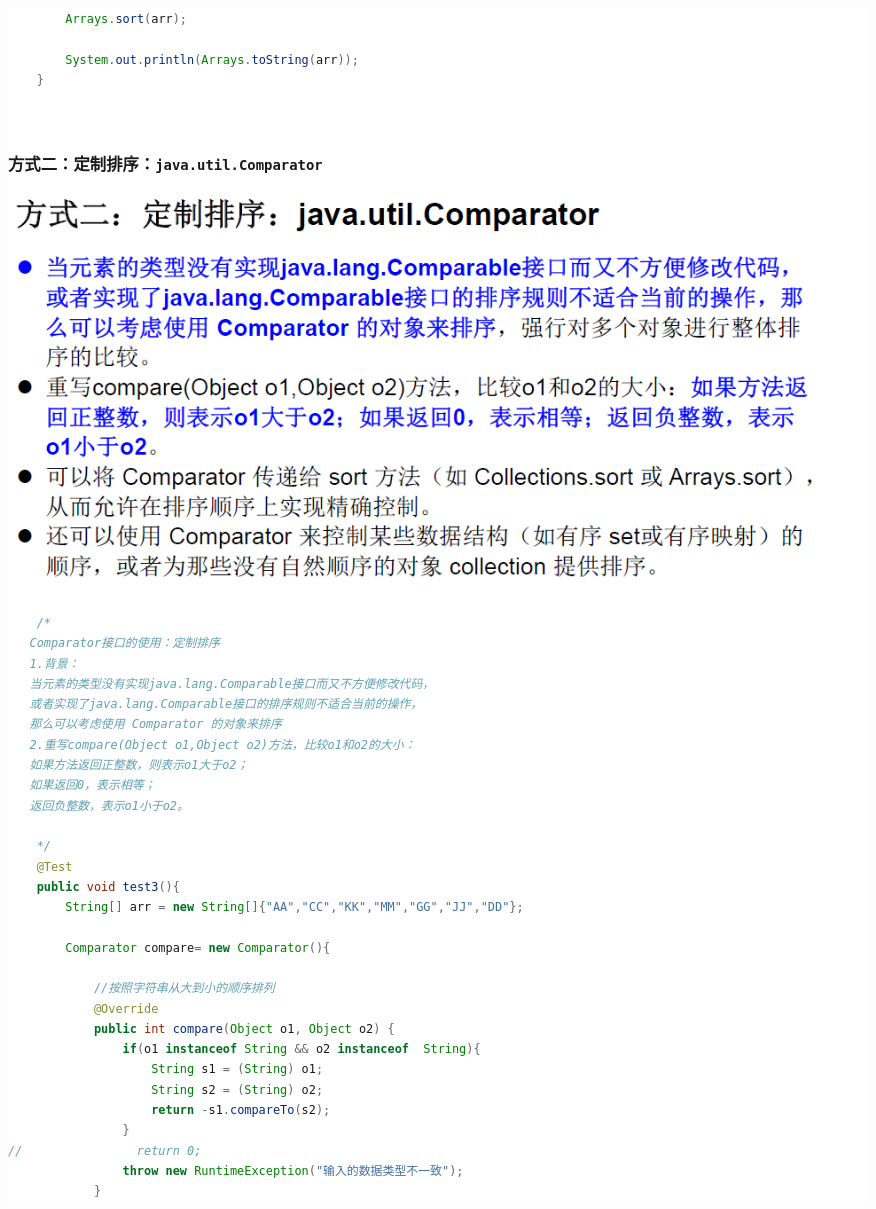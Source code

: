 ```java
        Arrays.sort(arr);

        System.out.println(Arrays.toString(arr));
    }

   

```

### 方式二：定制排序：`java.util.Comparator`

![image-20210411215353000](javaSE高级.assets/image-20210411215353000.png)

```java
    /*
   Comparator接口的使用：定制排序
   1.背景：
   当元素的类型没有实现java.lang.Comparable接口而又不方便修改代码，
   或者实现了java.lang.Comparable接口的排序规则不适合当前的操作，
   那么可以考虑使用 Comparator 的对象来排序
   2.重写compare(Object o1,Object o2)方法，比较o1和o2的大小：
   如果方法返回正整数，则表示o1大于o2；
   如果返回0，表示相等；
   返回负整数，表示o1小于o2。

    */
    @Test
    public void test3(){
        String[] arr = new String[]{"AA","CC","KK","MM","GG","JJ","DD"};

        Comparator compare= new Comparator(){

            //按照字符串从大到小的顺序排列
            @Override
            public int compare(Object o1, Object o2) {
                if(o1 instanceof String && o2 instanceof  String){
                    String s1 = (String) o1;
                    String s2 = (String) o2;
                    return -s1.compareTo(s2);
                }
//                return 0;
                throw new RuntimeException("输入的数据类型不一致");
            }
```